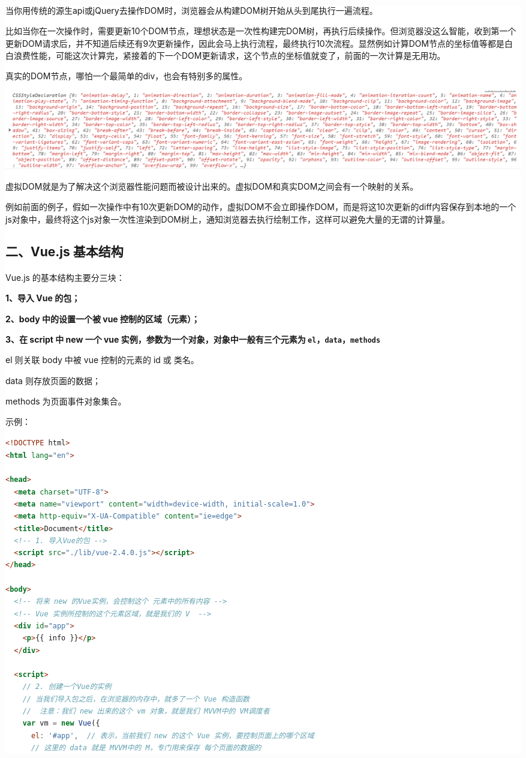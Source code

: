 当你用传统的源生api或jQuery去操作DOM时，浏览器会从构建DOM树开始从头到尾执行一遍流程。

比如当你在一次操作时，需要更新10个DOM节点，理想状态是一次性构建完DOM树，再执行后续操作。但浏览器没这么智能，收到第一个更新DOM请求后，并不知道后续还有9次更新操作，因此会马上执行流程，最终执行10次流程。显然例如计算DOM节点的坐标值等都是白白浪费性能，可能这次计算完，紧接着的下一个DOM更新请求，这个节点的坐标值就变了，前面的一次计算是无用功。

真实的DOM节点，哪怕一个最简单的div，也会有特别多的属性。

![](./images/25.png)



虚拟DOM就是为了解决这个浏览器性能问题而被设计出来的。虚拟DOM和真实DOM之间会有一个映射的关系。

例如前面的例子，假如一次操作中有10次更新DOM的动作，虚拟DOM不会立即操作DOM，而是将这10次更新的diff内容保存到本地的一个js对象中，最终将这个js对象一次性渲染到DOM树上，通知浏览器去执行绘制工作，这样可以避免大量的无谓的计算量。



## 二、Vue.js 基本结构

Vue.js 的基本结构主要分三块：

**1、导入 Vue 的包；**

**2、body 中的设置一个被 vue 控制的区域（元素）；**

**3、在 script 中 new 一个 vue 实例，参数为一个对象，对象中一般有三个元素为 `el`，`data`，`methods`**

el 则关联 body 中被 vue 控制的元素的 id 或 类名。

data 则存放页面的数据；

methods 为页面事件对象集合。



示例：

```html
<!DOCTYPE html>
<html lang="en">

<head>
  <meta charset="UTF-8">
  <meta name="viewport" content="width=device-width, initial-scale=1.0">
  <meta http-equiv="X-UA-Compatible" content="ie=edge">
  <title>Document</title>
  <!-- 1. 导入Vue的包 -->
  <script src="./lib/vue-2.4.0.js"></script>
</head>

<body>
  <!-- 将来 new 的Vue实例，会控制这个 元素中的所有内容 -->
  <!-- Vue 实例所控制的这个元素区域，就是我们的 V  -->
  <div id="app">
    <p>{{ info }}</p>
  </div>

  <script>
    // 2. 创建一个Vue的实例
    // 当我们导入包之后，在浏览器的内存中，就多了一个 Vue 构造函数
    //  注意：我们 new 出来的这个 vm 对象，就是我们 MVVM中的 VM调度者
    var vm = new Vue({
      el: '#app',  // 表示，当前我们 new 的这个 Vue 实例，要控制页面上的哪个区域
      // 这里的 data 就是 MVVM中的 M，专门用来保存 每个页面的数据的
```